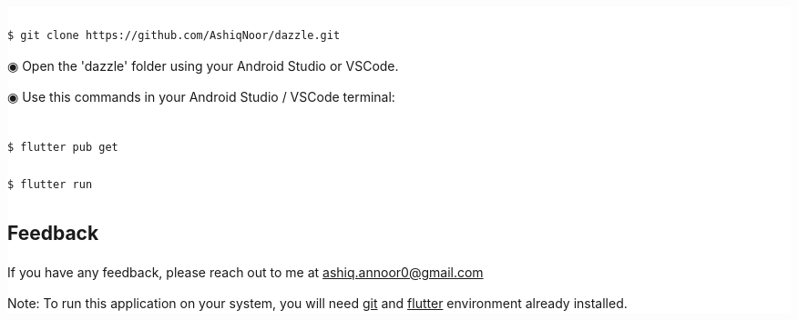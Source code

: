
```

$ git clone https://github.com/AshiqNoor/dazzle.git

```

  

◉ Open the 'dazzle' folder using your Android Studio or VSCode.

◉ Use this commands in your Android Studio / VSCode terminal:

  

```

$ flutter pub get

$ flutter run

```

  

## Feedback

  

If you have any feedback, please reach out to me at ashiq.annoor0@gmail.com

  
  

Note: To run this application on your system, you will need [git](https://git-scm.com/) and [flutter](https://docs.flutter.dev/get-started/install) environment already installed.